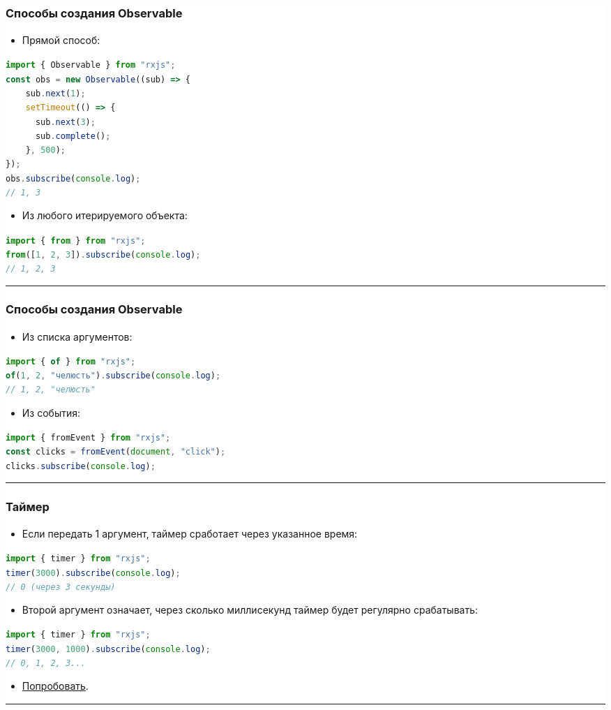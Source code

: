 ### Способы создания Observable
* Прямой способ:
```js
import { Observable } from "rxjs";
const obs = new Observable((sub) => {
    sub.next(1);
    setTimeout(() => {
      sub.next(3);
      sub.complete();
    }, 500);
});
obs.subscribe(console.log);
// 1, 3
```
* Из любого итерируемого объекта:
```js
import { from } from "rxjs";
from([1, 2, 3]).subscribe(console.log);
// 1, 2, 3
```
---

### Способы создания Observable
* Из списка аргументов:
```js
import { of } from "rxjs";
of(1, 2, "челюсть").subscribe(console.log);
// 1, 2, "челюсть"
```
* Из события:
```js
import { fromEvent } from "rxjs";
const clicks = fromEvent(document, "click");
clicks.subscribe(console.log);
```
---

### Таймер
* Если передать 1 аргумент, таймер сработает через указанное время:
```js
import { timer } from "rxjs";
timer(3000).subscribe(console.log);
// 0 (через 3 секунды)
```
* Второй аргумент означает, через сколько миллисекунд таймер будет регулярно срабатывать:
```js
import { timer } from "rxjs";
timer(3000, 1000).subscribe(console.log);
// 0, 1, 2, 3...
```
* [Попробовать](https://thinkrx.io/rxjs/timer/).
---
